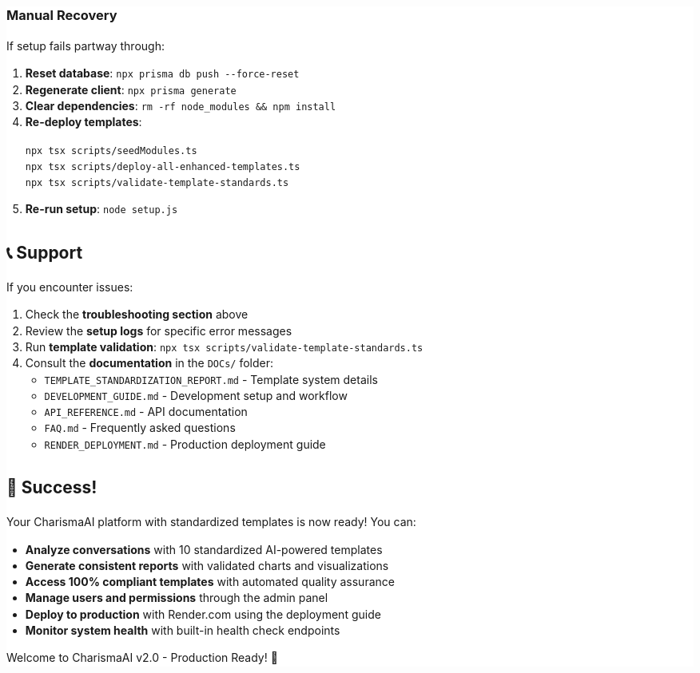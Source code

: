 ### Manual Recovery

If setup fails partway through:

1. **Reset database**: `npx prisma db push --force-reset`
2. **Regenerate client**: `npx prisma generate`
3. **Clear dependencies**: `rm -rf node_modules && npm install`
4. **Re-deploy templates**: 
   ```bash
   npx tsx scripts/seedModules.ts
   npx tsx scripts/deploy-all-enhanced-templates.ts
   npx tsx scripts/validate-template-standards.ts
   ```
5. **Re-run setup**: `node setup.js`

## 📞 Support

If you encounter issues:

1. Check the **troubleshooting section** above
2. Review the **setup logs** for specific error messages
3. Run **template validation**: `npx tsx scripts/validate-template-standards.ts`
4. Consult the **documentation** in the `DOCs/` folder:
   - `TEMPLATE_STANDARDIZATION_REPORT.md` - Template system details
   - `DEVELOPMENT_GUIDE.md` - Development setup and workflow
   - `API_REFERENCE.md` - API documentation
   - `FAQ.md` - Frequently asked questions
   - `RENDER_DEPLOYMENT.md` - Production deployment guide

## 🎉 Success!

Your CharismaAI platform with standardized templates is now ready! You can:

- **Analyze conversations** with 10 standardized AI-powered templates
- **Generate consistent reports** with validated charts and visualizations
- **Access 100% compliant templates** with automated quality assurance
- **Manage users and permissions** through the admin panel
- **Deploy to production** with Render.com using the deployment guide
- **Monitor system health** with built-in health check endpoints

Welcome to CharismaAI v2.0 - Production Ready! 🚀